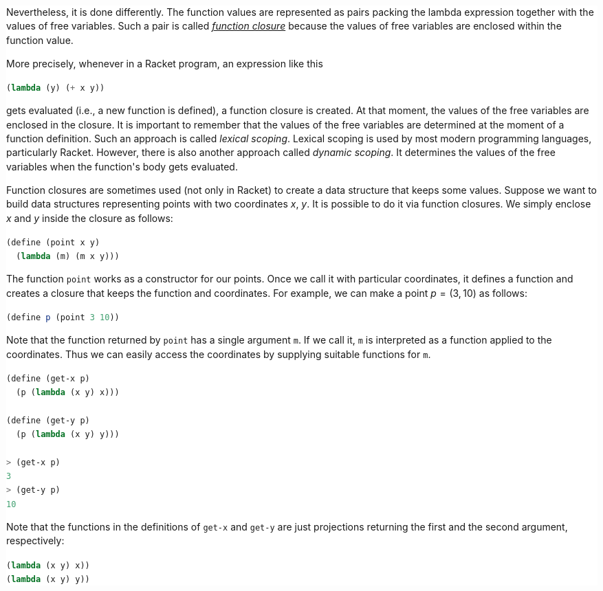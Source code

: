 ```scheme
```
Nevertheless, it is done differently. The function values are represented as pairs packing the lambda expression together with the values of free variables. Such a pair is called [*function closure*](https://en.wikipedia.org/wiki/Closure_(computer_programming)) because the values of free variables are enclosed within the function value. 

More precisely, whenever in a Racket program, an expression like this
```scheme
(lambda (y) (+ x y))
```
gets evaluated (i.e., a new function is defined), a function closure is created. At that moment, the values of the free variables are enclosed in the closure. It is important to remember that the values of the free variables are determined at the moment of a function definition. Such an approach is called *lexical scoping*. Lexical scoping is used by most modern programming languages, particularly Racket. However, there is also another approach called *dynamic scoping*. It determines the values of the free variables when the function's body gets evaluated.

Function closures are sometimes used (not only in Racket) to create a data structure that keeps some values. Suppose we want to build data structures representing points with two coordinates $x$, $y$. It is possible to do it via function closures. We simply enclose $x$ and $y$ inside the closure as follows:
```scheme
(define (point x y)
  (lambda (m) (m x y)))
```
The function `point` works as a constructor for our points. Once we call it with particular coordinates, it defines a function and creates a closure that keeps the function and coordinates. For example, we can make a point $p=(3,10)$ as follows:
```scheme
(define p (point 3 10))
```
Note that the function returned by `point` has a single argument `m`. If we call it, `m` is interpreted as a function applied to the coordinates. Thus we can easily access the coordinates by supplying suitable functions for `m`.

```scheme
(define (get-x p)
  (p (lambda (x y) x)))

(define (get-y p)
  (p (lambda (x y) y)))

> (get-x p) 
3
> (get-y p) 
10
```
Note that the functions in the definitions of `get-x` and `get-y` are just projections returning the first and the second argument, respectively:
```scheme
(lambda (x y) x))
(lambda (x y) y))
```
